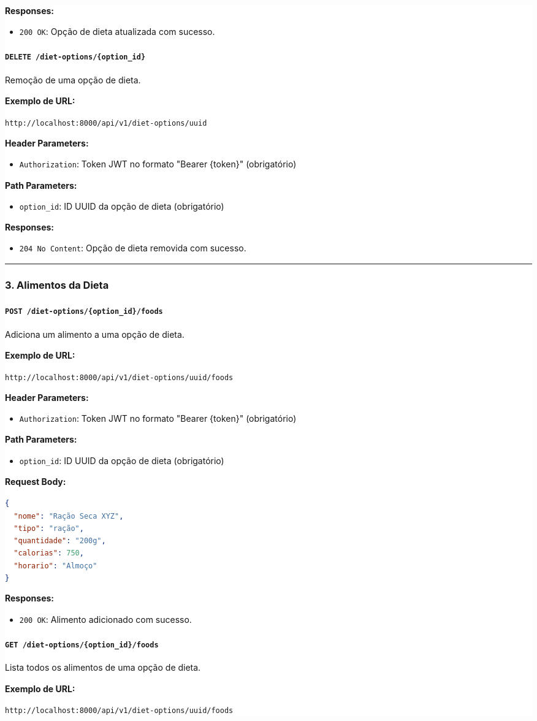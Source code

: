 **Responses:**
- `200 OK`: Opção de dieta atualizada com sucesso.

#### `DELETE /diet-options/{option_id}`
Remoção de uma opção de dieta.

**Exemplo de URL:**
```
http://localhost:8000/api/v1/diet-options/uuid
```

**Header Parameters:**
- `Authorization`: Token JWT no formato "Bearer {token}" (obrigatório)

**Path Parameters:**
- `option_id`: ID UUID da opção de dieta (obrigatório)

**Responses:**
- `204 No Content`: Opção de dieta removida com sucesso.

---

### 3. Alimentos da Dieta

#### `POST /diet-options/{option_id}/foods`
Adiciona um alimento a uma opção de dieta.

**Exemplo de URL:**
```
http://localhost:8000/api/v1/diet-options/uuid/foods
```

**Header Parameters:**
- `Authorization`: Token JWT no formato "Bearer {token}" (obrigatório)

**Path Parameters:**
- `option_id`: ID UUID da opção de dieta (obrigatório)

**Request Body:**
```json
{
  "nome": "Ração Seca XYZ",
  "tipo": "ração",
  "quantidade": "200g",
  "calorias": 750,
  "horario": "Almoço"
}
```

**Responses:**
- `200 OK`: Alimento adicionado com sucesso.

#### `GET /diet-options/{option_id}/foods`
Lista todos os alimentos de uma opção de dieta.

**Exemplo de URL:**
```
http://localhost:8000/api/v1/diet-options/uuid/foods
```

